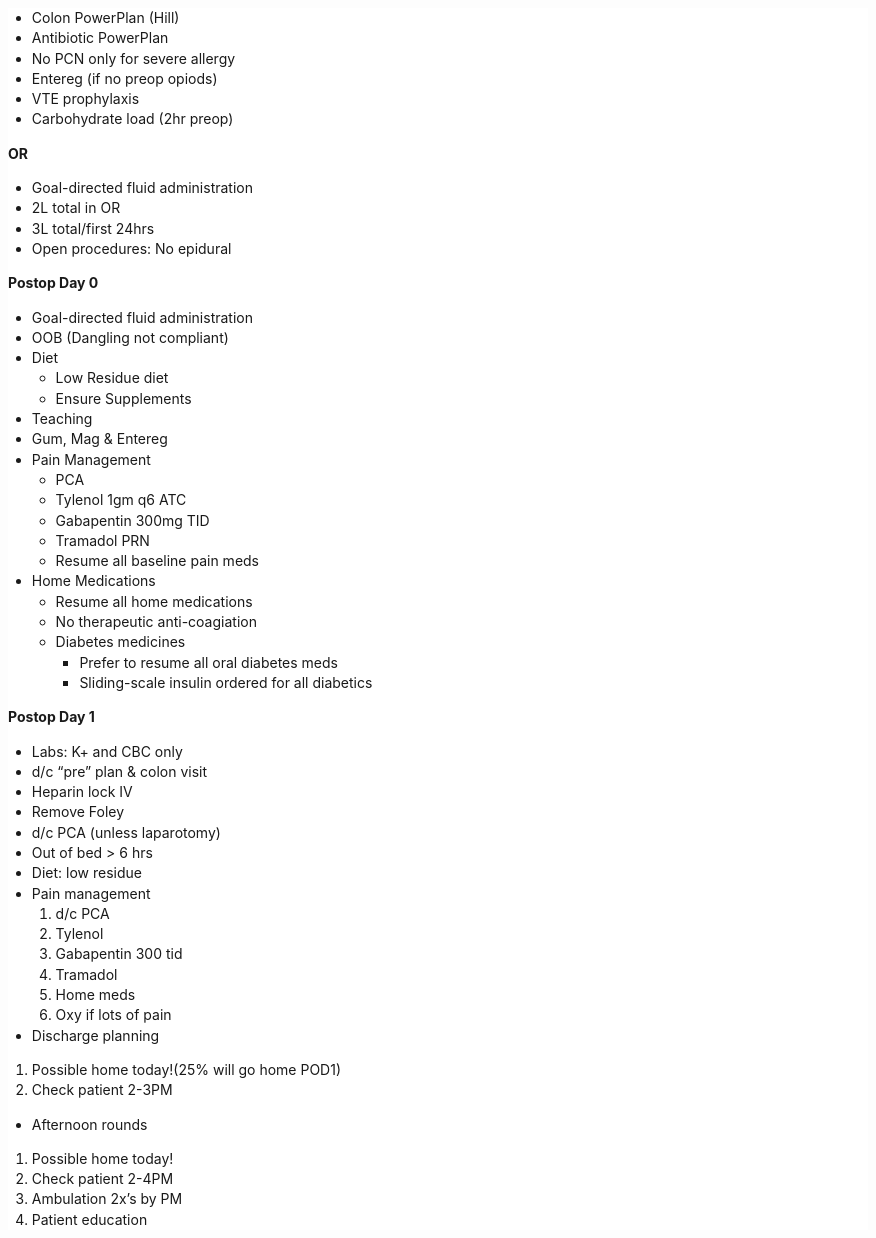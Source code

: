 - Colon PowerPlan (Hill)
- Antibiotic PowerPlan
- No PCN only for severe allergy
- Entereg (if no preop opiods)
- VTE prophylaxis
- Carbohydrate load (2hr preop)

**OR**

- Goal-directed fluid administration
- 2L total in OR
- 3L total/first 24hrs
- Open procedures: No epidural

**Postop Day 0**

- Goal-directed fluid administration
- OOB (Dangling not compliant)
- Diet
  - Low Residue diet
  - Ensure Supplements
- Teaching
- Gum, Mag & Entereg
- Pain Management
  - PCA
  - Tylenol 1gm q6 ATC
  - Gabapentin 300mg TID
  - Tramadol PRN
  - Resume all baseline pain meds
- Home Medications
  - Resume all home medications
  - No therapeutic anti-coagiation
  - Diabetes medicines
    - Prefer to resume all oral diabetes meds
    - Sliding-scale insulin ordered for all diabetics

**Postop Day 1**

- Labs: K+ and CBC only
- d/c “pre” plan & colon visit
- Heparin lock IV
- Remove Foley
- d/c PCA (unless laparotomy)
- Out of bed > 6 hrs
- Diet: low residue
- Pain management
  1) d/c PCA
  2) Tylenol
  3) Gabapentin 300 tid
  4) Tramadol
  5) Home meds
  6) Oxy if lots of pain
- Discharge planning
1) Possible home today!(25% will go home POD1)
2) Check patient 2-3PM
- Afternoon rounds
1) Possible home today!
2) Check patient 2-4PM
3) Ambulation 2x’s by PM
4) Patient education
